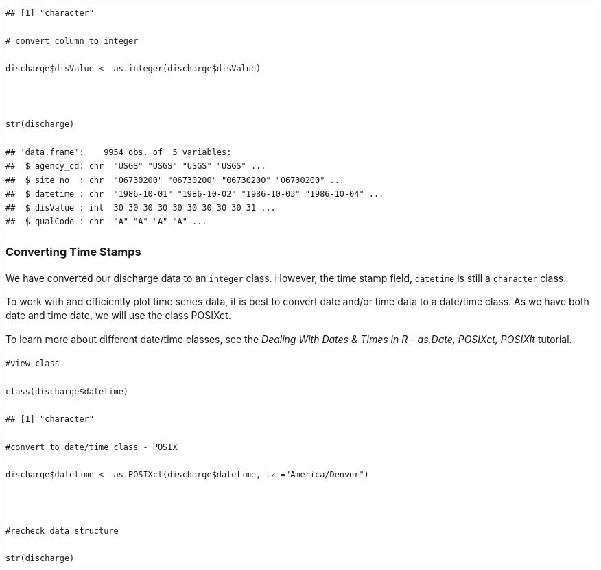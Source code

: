     ## [1] "character"

    # convert column to integer

    discharge$disValue <- as.integer(discharge$disValue)

    

    str(discharge)

    ## 'data.frame':	9954 obs. of  5 variables:
    ##  $ agency_cd: chr  "USGS" "USGS" "USGS" "USGS" ...
    ##  $ site_no  : chr  "06730200" "06730200" "06730200" "06730200" ...
    ##  $ datetime : chr  "1986-10-01" "1986-10-02" "1986-10-03" "1986-10-04" ...
    ##  $ disValue : int  30 30 30 30 30 30 30 30 30 31 ...
    ##  $ qualCode : chr  "A" "A" "A" "A" ...


### Converting Time Stamps

We have converted our discharge data to an `integer` class. However, the time
stamp field, `datetime` is still a `character` class. 

To work with and efficiently plot time series data, it is best to convert date
and/or time data to a date/time class. As we have both date and time date, we 
will use the class POSIXct. 

To learn more about different date/time classes, see the 
<a href="https://www.neonscience.org/dc-convert-date-time-POSIX-r" target="_blank" > 
*Dealing With Dates & Times in R - as.Date, POSIXct, POSIXlt*</a> tutorial. 


    #view class

    class(discharge$datetime)

    ## [1] "character"

    #convert to date/time class - POSIX

    discharge$datetime <- as.POSIXct(discharge$datetime, tz ="America/Denver")

    

    #recheck data structure

    str(discharge)
